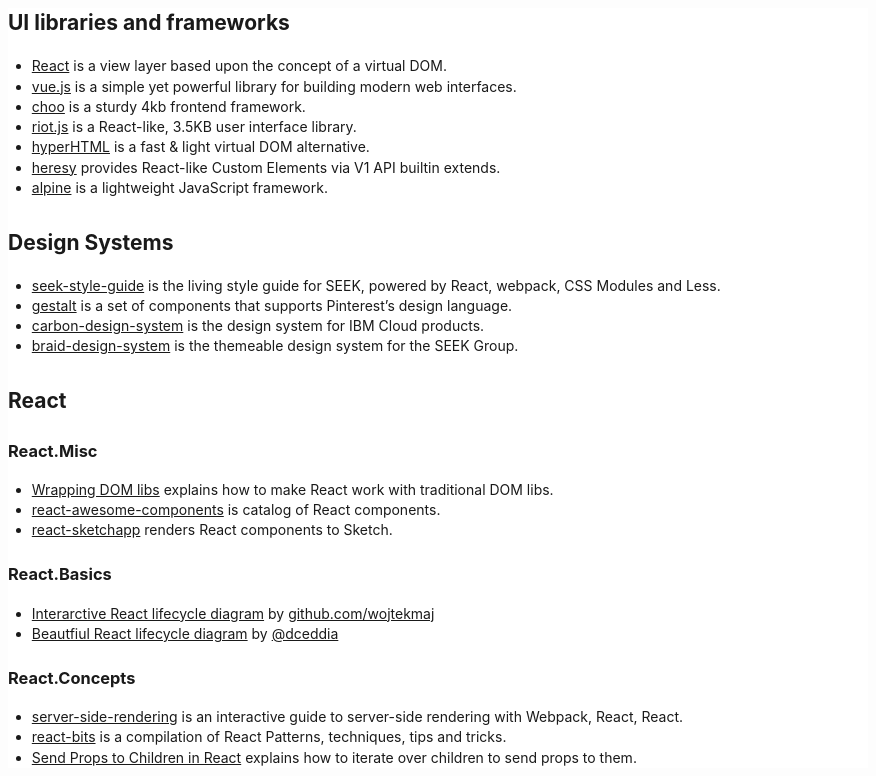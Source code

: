 ## UI libraries and frameworks

* [React](https://github.com/facebook/react) is a view layer based upon the concept of a virtual DOM.
* [vue.js](https://github.com/vuejs/vue/) is a simple yet powerful library for building modern web interfaces.
* [choo](https://github.com/yoshuawuyts/choo) is a sturdy 4kb frontend framework.
* [riot.js](https://github.com/muut/riotjs) is a React-like, 3.5KB user interface library.
* [hyperHTML](https://github.com/WebReflection/hyperHTML) is a fast & light virtual DOM alternative. 
* [heresy](https://github.com/WebReflection/heresy) provides React-like Custom Elements via V1 API builtin extends. 
* [alpine](https://alpinejs.dev/) is a lightweight JavaScript framework. 

## Design Systems

* [seek-style-guide](http://seek-oss.github.io/seek-style-guide/) is the living style guide for SEEK, powered by React, webpack, CSS Modules and Less. 
* [gestalt](https://github.com/pinterest/gestalt) is a set of components that supports Pinterest’s design language. 
* [carbon-design-system](https://github.com/carbon-design-system) is the design system for IBM Cloud products.
* [braid-design-system](https://seek-oss.github.io/braid-design-system/) is the themeable design system for the SEEK Group.

## React

### React.Misc

* [Wrapping DOM libs](https://github.com/ryanflorence/react-training/blob/gh-pages/lessons/05-wrapping-dom-libs.md) explains how to make React work with traditional DOM libs.
* [react-awesome-components](https://github.com/brillout/awesome-react-components/) is catalog of React components.
* [react-sketchapp](https://github.com/airbnb/react-sketchapp/) renders React components to Sketch.

### React.Basics

* [Interarctive React lifecycle diagram](http://projects.wojtekmaj.pl/react-lifecycle-methods-diagram/) by [github.com/wojtekmaj](https://github.com/wojtekmaj)
* [Beautfiul React lifecycle diagram](https://twitter.com/dceddia/status/999670221165203457) by [@dceddia](https://twitter.com/dceddia)

### React.Concepts

* [server-side-rendering](https://github.com/dimaip/server-side-rendering) is an interactive guide to server-side rendering with Webpack, React, React.
* [react-bits](https://github.com/vasanthk/react-bits/) is a compilation of React Patterns, techniques, tips and tricks.
* [Send Props to Children in React](https://jaketrent.com/post/send-props-to-children-react/) explains how to iterate over children to send props to them.
